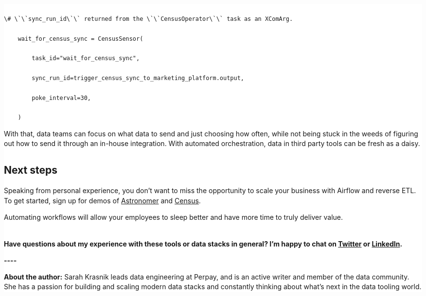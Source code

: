 ```

\# \`\`sync_run_id\`\` returned from the \`\`CensusOperator\`\` task as an XComArg.

    wait_for_census_sync = CensusSensor(

        task_id="wait_for_census_sync",

        sync_run_id=trigger_census_sync_to_marketing_platform.output,

        poke_interval=30,

    )
```

With that, data teams can focus on what data to send and just choosing how often, while not being stuck in the weeds of figuring out how to send it through an in-house integration. With automated orchestration, data in third party tools can be fresh as a daisy.

## Next steps

Speaking from personal experience, you don’t want to miss the opportunity to scale your business with Airflow and reverse ETL. To get started, sign up for demos of [Astronomer](https://www.astronomer.io/get-astronomer/) and [Census](https://www.getcensus.com/demo).

Automating workflows will allow your employees to sleep better and have more time to truly deliver value.

**\
Have questions about my experience with these tools or data stacks in general? I’m happy to chat on [Twitter](https://twitter.com/sarahmk125) or [LinkedIn](https://www.linkedin.com/in/sarah-krasnik/).**

**\----**

**About the author:** Sarah Krasnik leads data engineering at Perpay, and is an active writer and member of the data community. She has a passion for building and scaling modern data stacks and constantly thinking about what’s next in the data tooling world.